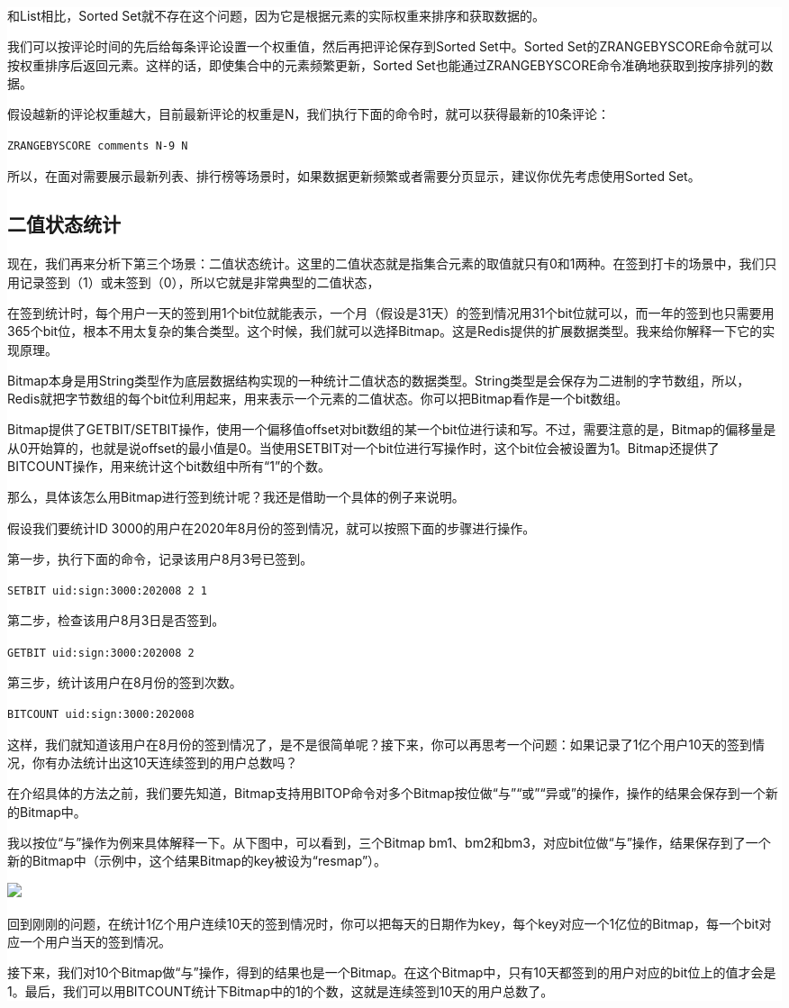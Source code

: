 和List相比，Sorted Set就不存在这个问题，因为它是根据元素的实际权重来排序和获取数据的。

我们可以按评论时间的先后给每条评论设置一个权重值，然后再把评论保存到Sorted Set中。Sorted Set的ZRANGEBYSCORE命令就可以按权重排序后返回元素。这样的话，即使集合中的元素频繁更新，Sorted Set也能通过ZRANGEBYSCORE命令准确地获取到按序排列的数据。

假设越新的评论权重越大，目前最新评论的权重是N，我们执行下面的命令时，就可以获得最新的10条评论：

```
ZRANGEBYSCORE comments N-9 N
```

所以，在面对需要展示最新列表、排行榜等场景时，如果数据更新频繁或者需要分页显示，建议你优先考虑使用Sorted Set。

## 二值状态统计

现在，我们再来分析下第三个场景：二值状态统计。这里的二值状态就是指集合元素的取值就只有0和1两种。在签到打卡的场景中，我们只用记录签到（1）或未签到（0），所以它就是非常典型的二值状态，

在签到统计时，每个用户一天的签到用1个bit位就能表示，一个月（假设是31天）的签到情况用31个bit位就可以，而一年的签到也只需要用365个bit位，根本不用太复杂的集合类型。这个时候，我们就可以选择Bitmap。这是Redis提供的扩展数据类型。我来给你解释一下它的实现原理。

Bitmap本身是用String类型作为底层数据结构实现的一种统计二值状态的数据类型。String类型是会保存为二进制的字节数组，所以，Redis就把字节数组的每个bit位利用起来，用来表示一个元素的二值状态。你可以把Bitmap看作是一个bit数组。

Bitmap提供了GETBIT/SETBIT操作，使用一个偏移值offset对bit数组的某一个bit位进行读和写。不过，需要注意的是，Bitmap的偏移量是从0开始算的，也就是说offset的最小值是0。当使用SETBIT对一个bit位进行写操作时，这个bit位会被设置为1。Bitmap还提供了BITCOUNT操作，用来统计这个bit数组中所有“1”的个数。

那么，具体该怎么用Bitmap进行签到统计呢？我还是借助一个具体的例子来说明。

假设我们要统计ID 3000的用户在2020年8月份的签到情况，就可以按照下面的步骤进行操作。

第一步，执行下面的命令，记录该用户8月3号已签到。

```
SETBIT uid:sign:3000:202008 2 1 
```

第二步，检查该用户8月3日是否签到。

```
GETBIT uid:sign:3000:202008 2 
```

第三步，统计该用户在8月份的签到次数。

```
BITCOUNT uid:sign:3000:202008
```

这样，我们就知道该用户在8月份的签到情况了，是不是很简单呢？接下来，你可以再思考一个问题：如果记录了1亿个用户10天的签到情况，你有办法统计出这10天连续签到的用户总数吗？

在介绍具体的方法之前，我们要先知道，Bitmap支持用BITOP命令对多个Bitmap按位做“与”“或”“异或”的操作，操作的结果会保存到一个新的Bitmap中。

我以按位“与”操作为例来具体解释一下。从下图中，可以看到，三个Bitmap bm1、bm2和bm3，对应bit位做“与”操作，结果保存到了一个新的Bitmap中（示例中，这个结果Bitmap的key被设为“resmap”）。

![](https://static001.geekbang.org/resource/image/41/7a/4151af42513cf5f7996fe86c6064f97a.jpg?wh=2923%2A1016)

回到刚刚的问题，在统计1亿个用户连续10天的签到情况时，你可以把每天的日期作为key，每个key对应一个1亿位的Bitmap，每一个bit对应一个用户当天的签到情况。

接下来，我们对10个Bitmap做“与”操作，得到的结果也是一个Bitmap。在这个Bitmap中，只有10天都签到的用户对应的bit位上的值才会是1。最后，我们可以用BITCOUNT统计下Bitmap中的1的个数，这就是连续签到10天的用户总数了。
